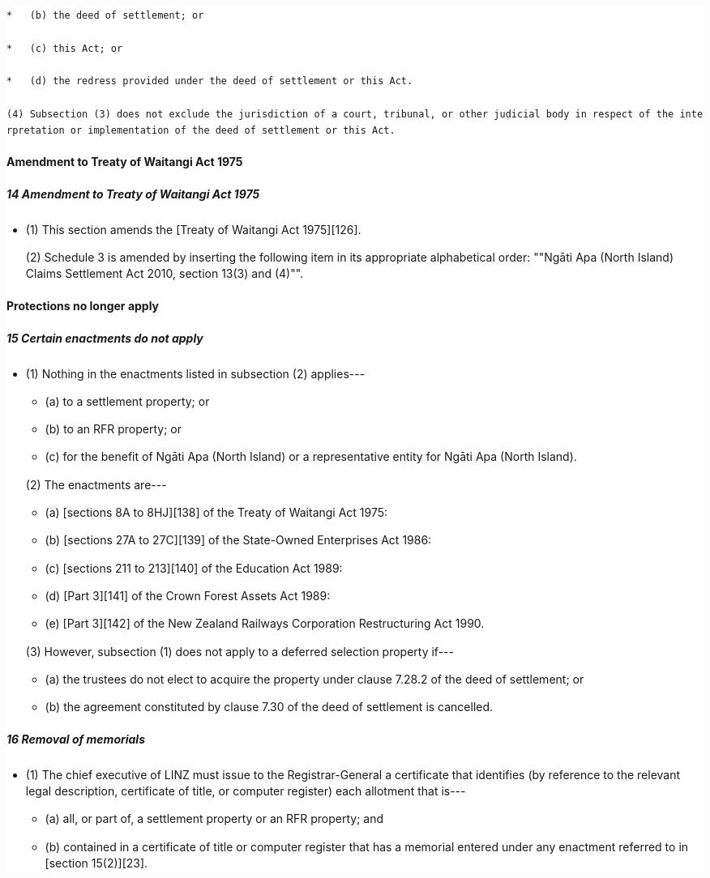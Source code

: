     *   (b) the deed of settlement; or
    
    *   (c) this Act; or
    
    *   (d) the redress provided under the deed of settlement or this Act.
    
    (4) Subsection (3) does not exclude the jurisdiction of a court, tribunal, or other judicial body in respect of the interpretation or implementation of the deed of settlement or this Act.

#### Amendment to Treaty of Waitangi Act 1975

##### 14 Amendment to Treaty of Waitangi Act 1975
    
*   (1) This section amends the [Treaty of Waitangi Act 1975][126].
    
    (2) Schedule 3 is amended by inserting the following item in its appropriate alphabetical order: ""Ngāti Apa (North Island) Claims Settlement Act 2010, section 13(3) and (4)"".

#### Protections no longer apply

##### 15 Certain enactments do not apply
    
*   (1) Nothing in the enactments listed in subsection (2) applies---
        
    *   (a) to a settlement property; or
    
    *   (b) to an RFR property; or
    
    *   (c) for the benefit of Ngāti Apa (North Island) or a representative entity for Ngāti Apa (North Island).
    
    (2) The enactments are---
        
    *   (a) [sections 8A to 8HJ][138] of the Treaty of Waitangi Act 1975:
    
    *   (b) [sections 27A to 27C][139] of the State-Owned Enterprises Act 1986:
    
    *   (c) [sections 211 to 213][140] of the Education Act 1989:
    
    *   (d) [Part 3][141] of the Crown Forest Assets Act 1989:
    
    *   (e) [Part 3][142] of the New Zealand Railways Corporation Restructuring Act 1990\.
    
    (3) However, subsection (1) does not apply to a deferred selection property if---
        
    *   (a) the trustees do not elect to acquire the property under clause 7.28.2 of the deed of settlement; or
    
    *   (b) the agreement constituted by clause 7.30 of the deed of settlement is cancelled.
    
    

##### 16 Removal of memorials
    
*   (1) The chief executive of LINZ must issue to the Registrar-General a certificate that identifies (by reference to the relevant legal description, certificate of title, or computer register) each allotment that is---
        
    *   (a) all, or part of, a settlement property or an RFR property; and
    
    *   (b) contained in a certificate of title or computer register that has a memorial entered under any enactment referred to in [section 15(2)][23].
    